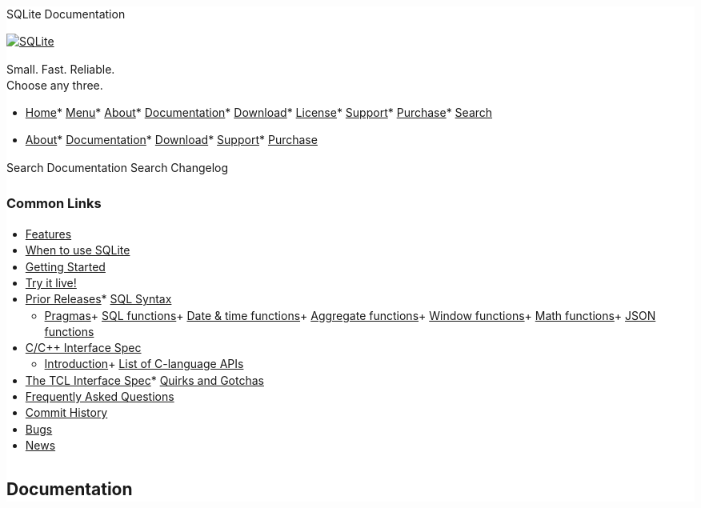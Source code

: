 




SQLite Documentation




[![SQLite](images/sqlite370_banner.gif)](index.html)


Small. Fast. Reliable.  
Choose any three.


* [Home](index.html)* [Menu](javascript:void(0))* [About](about.html)* [Documentation](docs.html)* [Download](download.html)* [License](copyright.html)* [Support](support.html)* [Purchase](prosupport.html)* [Search](javascript:void(0))




* [About](about.html)* [Documentation](docs.html)* [Download](download.html)* [Support](support.html)* [Purchase](prosupport.html)






Search Documentation
Search Changelog








### Common Links


* [Features](features.html)
* [When to use SQLite](whentouse.html)
* [Getting Started](quickstart.html)
* [Try it live!](https://sqlite.org/fiddle)
* [Prior Releases](chronology.html)* [SQL Syntax](lang.html)
	+ [Pragmas](pragma.html#toc)+ [SQL functions](lang_corefunc.html)+ [Date \& time functions](lang_datefunc.html)+ [Aggregate functions](lang_aggfunc.html#aggfunclist)+ [Window functions](windowfunctions.html#biwinfunc)+ [Math functions](lang_mathfunc.html)+ [JSON functions](json1.html)
* [C/C\+\+ Interface Spec](c3ref/intro.html)
	+ [Introduction](cintro.html)+ [List of C\-language APIs](c3ref/funclist.html)
* [The TCL Interface Spec](tclsqlite.html)* [Quirks and Gotchas](quirks.html)
* [Frequently Asked Questions](faq.html)
* [Commit History](http://www.sqlite.org/src/timeline?n=100&y=ci)
* [Bugs](http://www.sqlite.org/src/wiki?name=Bug+Reports)
* [News](news.html)



## Documentation

